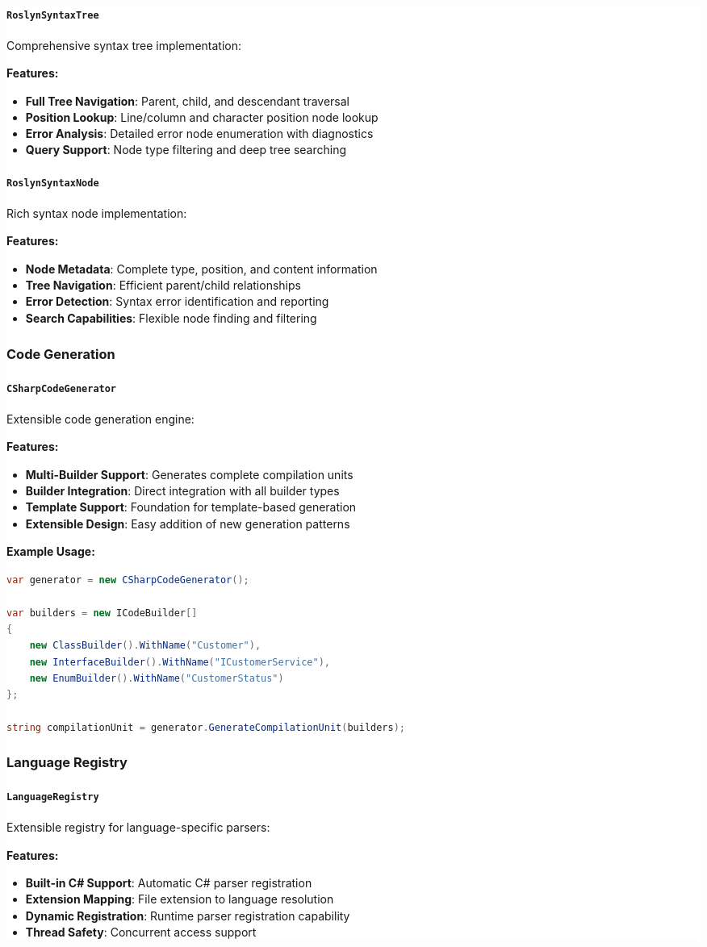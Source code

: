 #### `RoslynSyntaxTree`
Comprehensive syntax tree implementation:

**Features:**
- **Full Tree Navigation**: Parent, child, and descendant traversal
- **Position Lookup**: Line/column and character position node lookup
- **Error Analysis**: Detailed error node enumeration with diagnostics
- **Query Support**: Node type filtering and deep tree searching

#### `RoslynSyntaxNode`
Rich syntax node implementation:

**Features:**
- **Node Metadata**: Complete type, position, and content information
- **Tree Navigation**: Efficient parent/child relationships
- **Error Detection**: Syntax error identification and reporting
- **Search Capabilities**: Flexible node finding and filtering

### Code Generation

#### `CSharpCodeGenerator`
Extensible code generation engine:

**Features:**
- **Multi-Builder Support**: Generates complete compilation units
- **Builder Integration**: Direct integration with all builder types
- **Template Support**: Foundation for template-based generation
- **Extensible Design**: Easy addition of new generation patterns

**Example Usage:**
```csharp
var generator = new CSharpCodeGenerator();

var builders = new ICodeBuilder[]
{
    new ClassBuilder().WithName("Customer"),
    new InterfaceBuilder().WithName("ICustomerService"),
    new EnumBuilder().WithName("CustomerStatus")
};

string compilationUnit = generator.GenerateCompilationUnit(builders);
```

### Language Registry

#### `LanguageRegistry`
Extensible registry for language-specific parsers:

**Features:**
- **Built-in C# Support**: Automatic C# parser registration
- **Extension Mapping**: File extension to language resolution
- **Dynamic Registration**: Runtime parser registration capability
- **Thread Safety**: Concurrent access support
